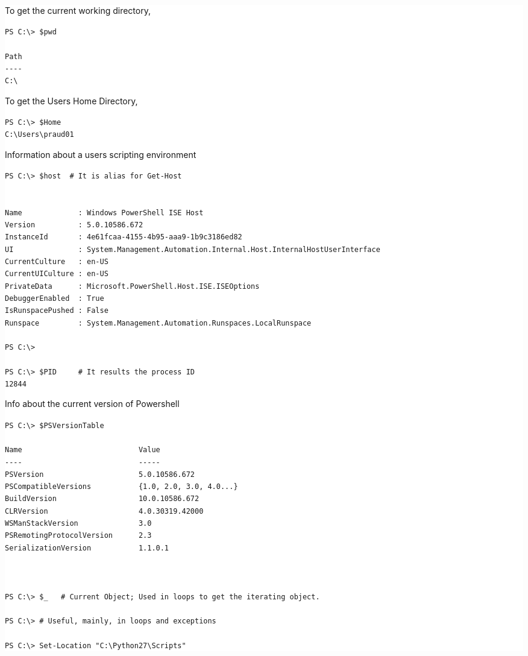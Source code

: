 To get the current working directory, 
```
PS C:\> $pwd

Path
----
C:\ 
```
To get the Users Home Directory,
```
PS C:\> $Home  
C:\Users\praud01
```
Information about a users scripting environment
```
PS C:\> $host  # It is alias for Get-Host


Name             : Windows PowerShell ISE Host
Version          : 5.0.10586.672
InstanceId       : 4e61fcaa-4155-4b95-aaa9-1b9c3186ed82
UI               : System.Management.Automation.Internal.Host.InternalHostUserInterface
CurrentCulture   : en-US
CurrentUICulture : en-US
PrivateData      : Microsoft.PowerShell.Host.ISE.ISEOptions
DebuggerEnabled  : True
IsRunspacePushed : False
Runspace         : System.Management.Automation.Runspaces.LocalRunspace

PS C:\> 

PS C:\> $PID     # It results the process ID
12844
```
Info about the current version of Powershell
```
PS C:\> $PSVersionTable

Name                           Value                                                                                        
----                           -----                                                                                        
PSVersion                      5.0.10586.672                                                                                
PSCompatibleVersions           {1.0, 2.0, 3.0, 4.0...}                                                                      
BuildVersion                   10.0.10586.672                                                                               
CLRVersion                     4.0.30319.42000                                                                              
WSManStackVersion              3.0                                                                                          
PSRemotingProtocolVersion      2.3                                                                                          
SerializationVersion           1.1.0.1                                                                                      



PS C:\> $_   # Current Object; Used in loops to get the iterating object.

PS C:\> # Useful, mainly, in loops and exceptions

PS C:\> Set-Location "C:\Python27\Scripts"

```
